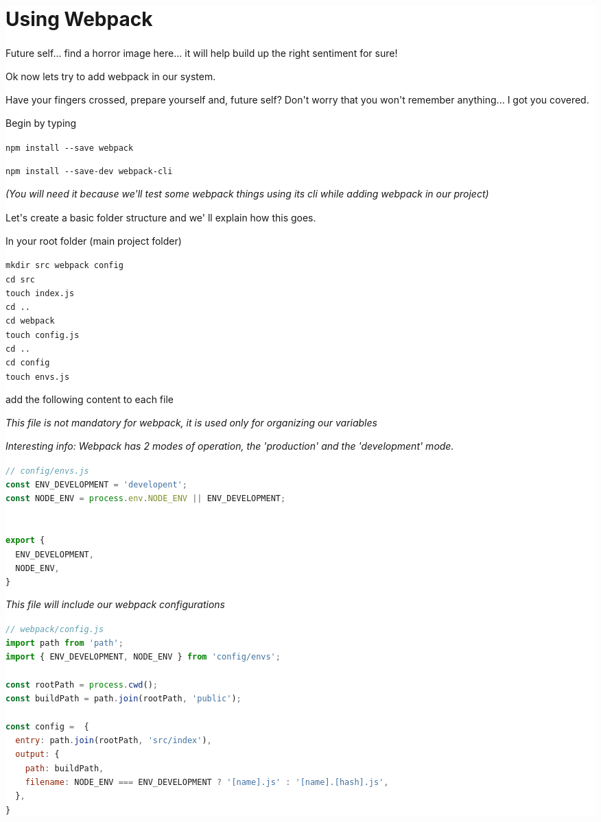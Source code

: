 # Using Webpack

Future self... find a horror image here... it will help build up the right
sentiment for sure!

Ok now lets try to add webpack in our system.

Have your fingers crossed, prepare yourself and, future self? Don't worry
that you won't remember anything... I got you covered.


Begin by typing 

`npm install --save webpack`

`npm install --save-dev webpack-cli`

_(You will need it because we'll test some webpack things using its cli while adding webpack in our project)_

Let's create a basic folder structure and we' ll explain how this goes.

In your root folder (main project folder) 

```
mkdir src webpack config
cd src
touch index.js
cd ..
cd webpack
touch config.js
cd ..
cd config
touch envs.js
```

add the following content to each file

_This file is not mandatory for webpack, it is used only for organizing our variables_

_Interesting info: Webpack has 2 modes of operation, the 'production' and the 'development' mode._
```js
// config/envs.js
const ENV_DEVELOPMENT = 'developent';
const NODE_ENV = process.env.NODE_ENV || ENV_DEVELOPMENT;


export {
  ENV_DEVELOPMENT,
  NODE_ENV,
}

```

_This file will include our webpack configurations_
```js
// webpack/config.js
import path from 'path';
import { ENV_DEVELOPMENT, NODE_ENV } from 'config/envs';

const rootPath = process.cwd();
const buildPath = path.join(rootPath, 'public');

const config =  {
  entry: path.join(rootPath, 'src/index'),
  output: {
    path: buildPath,
    filename: NODE_ENV === ENV_DEVELOPMENT ? '[name].js' : '[name].[hash].js',
  },
}
```

[comment]: <> (Let's proceed with add our webpack server, start by running the following command)
[comment]: <> (`npm install --save-dev webpack-dev-server`)
[comment]: <> (To your config)
[comment]: <> (```js)
[comment]: <> (const config =  {)
[comment]: <> (  ...)
[comment]: <> (  devServer: {)
[comment]: <> (   contentBase: '/build/',)
[comment]: <> (},)
[comment]: <> (```)
[comment]: <> (We have asked our server to serve file from inside the dist folder, lets add a script for our server to see it coming alive.)
[comment]: <> (```json)
[comment]: <> (  "scripts": {)
[comment]: <> (    ...)
[comment]: <> (    "start": "webpack serve --open --config webpack/config.babel.js",)
[comment]: <> (})
[comment]: <> (```)
[comment]: <> (`npm start` please! Oh that beautiful message that my app is running but where is the window opening in the browser?)
[comment]: <> (If you have been here from the beginning of this posts, regardless of the fact that you need to tell me your name so I can thank you for reading my memoires! )
[comment]: <> (You should also remember that we are using docker.)
[comment]: <> (So? That means that our server is running in our guest and we need to tell our host to where ou guest is showing whatever it's showing.)
[comment]: <> (so we need our port in the dev server config)
[comment]: <> (```js)
[comment]: <> (const config =  {)
[comment]: <> (  ...)
[comment]: <> (  devServer: {)
[comment]: <> (    contentBase: '/build/',)
[comment]: <> (    port: 3030,)
[comment]: <> (},)
[comment]: <> (```)
[comment]: <> ( this is the same as the one we added on the mapping of `docker-compose.yml` file.)
[comment]: <> (You should see it saying ,when you run your server, running on localhost:3030. )
[comment]: <> (##### case of localhost vs 0.0.0.0)
[comment]: <> (That was a hard one...)
[comment]: <> (It might be a case where it says _Running on localhost:3030_ but when you visit it on your browser it still doesnt work.)
[comment]: <> (Adding host in your config may do the trick)
[comment]: <> (```js)
[comment]: <> (const config =  {)
[comment]: <> (  ...)
[comment]: <> (  devServer: {)
[comment]: <> (    contentBase: '/build/',)
[comment]: <> (    host: '0.0.0.0',)
[comment]: <> (    port: 3030,)
[comment]: <> (},)
[comment]: <> (```)
[comment]: <> (Why? I may answer sometime in the future.. right now I don't have the knowledge to do so... sorry :&#41;)